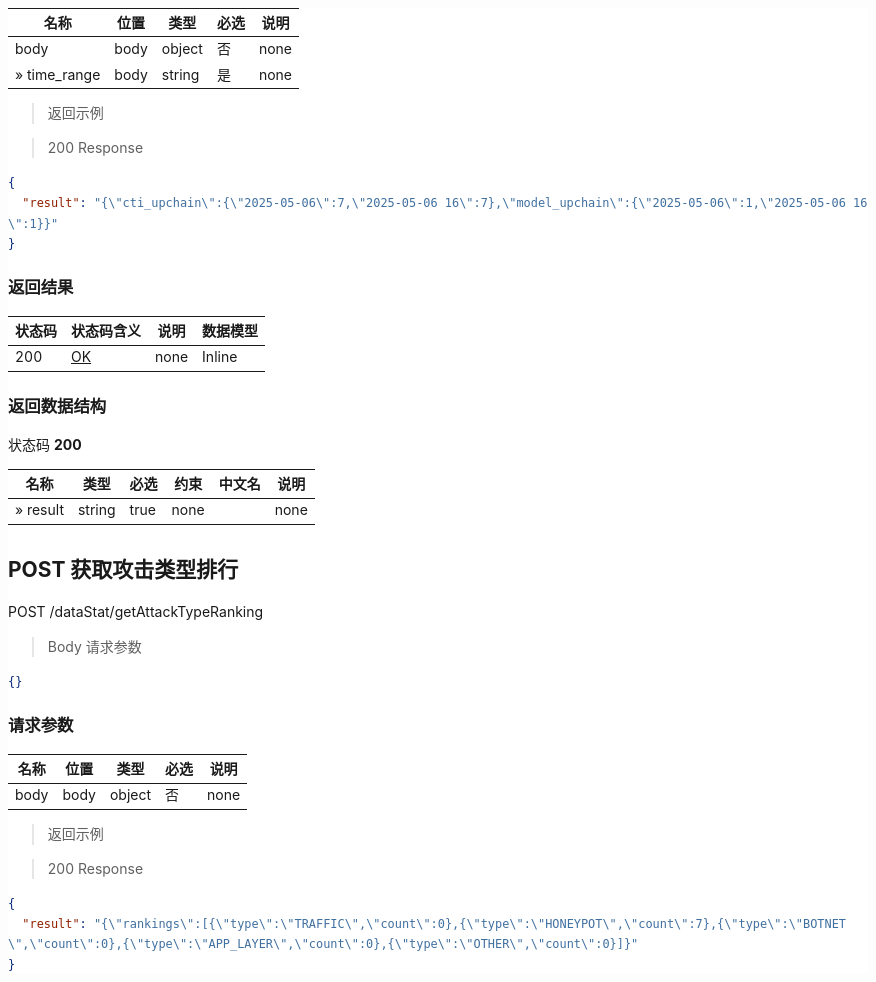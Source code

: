 |名称|位置|类型|必选|说明|
|---|---|---|---|---|
|body|body|object| 否 |none|
|» time_range|body|string| 是 |none|

> 返回示例

> 200 Response

```json
{
  "result": "{\"cti_upchain\":{\"2025-05-06\":7,\"2025-05-06 16\":7},\"model_upchain\":{\"2025-05-06\":1,\"2025-05-06 16\":1}}"
}
```

### 返回结果

|状态码|状态码含义|说明|数据模型|
|---|---|---|---|
|200|[OK](https://tools.ietf.org/html/rfc7231#section-6.3.1)|none|Inline|

### 返回数据结构

状态码 **200**

|名称|类型|必选|约束|中文名|说明|
|---|---|---|---|---|---|
|» result|string|true|none||none|

## POST 获取攻击类型排行

POST /dataStat/getAttackTypeRanking

> Body 请求参数

```json
{}
```

### 请求参数

|名称|位置|类型|必选|说明|
|---|---|---|---|---|
|body|body|object| 否 |none|

> 返回示例

> 200 Response

```json
{
  "result": "{\"rankings\":[{\"type\":\"TRAFFIC\",\"count\":0},{\"type\":\"HONEYPOT\",\"count\":7},{\"type\":\"BOTNET\",\"count\":0},{\"type\":\"APP_LAYER\",\"count\":0},{\"type\":\"OTHER\",\"count\":0}]}"
}
```
